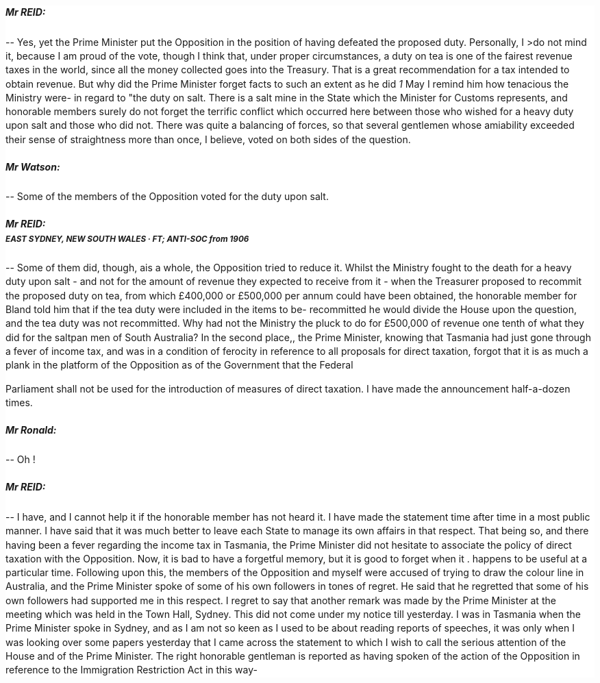 ##### Mr REID:

-- Yes, yet the Prime Minister put the Opposition in the position of having defeated the proposed duty. Personally, I &gt;do not mind it, because I am proud of the vote, though I think that, under proper circumstances, a duty on tea is one of the fairest revenue taxes in the world, since all the money collected goes into the Treasury. That is a great recommendation for a tax intended to obtain revenue. But why did the Prime Minister forget facts to such an extent as he did  *1*  May I remind him how tenacious the Ministry were- in regard to "the duty on salt. There is a salt mine in the State which the Minister for Customs represents, and honorable members surely do not forget the terrific conflict which occurred here between those who wished for a heavy duty upon salt and those who did not. There was quite a balancing of forces, so that several gentlemen whose amiability exceeded their sense of straightness more than once, I believe, voted on both sides of the question. 

##### Mr Watson:

-- Some of the members of the Opposition voted for the duty upon salt. 

##### Mr REID:<br><small class="text-muted">EAST SYDNEY, NEW SOUTH WALES &middot; FT; ANTI-SOC from 1906</small>

-- Some of them did, though, ais a whole, the Opposition tried to reduce it. Whilst the Ministry fought to the death for a heavy duty upon salt - and not for the amount of revenue they expected to receive from it - when the Treasurer proposed to recommit the proposed duty on tea, from which £400,000 or £500,000 per annum could have been obtained, the honorable member for Bland told him that if the tea duty were included in the items to be- recommitted he would divide the House upon the question, and the tea duty was not recommitted. Why had not the Ministry the pluck to do for £500,000 of revenue one tenth of what they did for the saltpan men of South Australia? In the second place,, the Prime Minister, knowing that Tasmania had just gone through a fever of income tax, and was in a condition of ferocity in reference to all proposals for direct taxation, forgot that it is as much a plank in the platform of the Opposition as of the Government that the Federal 

Parliament shall not be used for the introduction of measures of direct taxation. I have made the announcement half-a-dozen times. 

##### Mr Ronald:

-- Oh ! 

##### Mr REID:

-- I have, and I cannot help it if the honorable member has not heard it. I have made the statement time after time in a most public manner. I have said that it was much better to leave each State to manage its own affairs in that respect. That being so, and there having been a fever regarding the income tax in Tasmania, the Prime Minister did not hesitate to associate the policy of direct taxation with the Opposition. Now, it is bad to have a forgetful memory, but it is good to forget when it . happens to be useful at a particular time. Following upon this, the members of the Opposition and myself were accused of trying to draw the colour line in Australia, and the Prime Minister spoke of some of his own followers in tones of regret. He said that he regretted that some of his own followers had supported me in this respect. I regret to say that another remark was made by the Prime Minister at the meeting which was held in the Town Hall, Sydney. This did not come under my notice till yesterday. I was in Tasmania when the Prime Minister spoke in Sydney, and as I am not so keen as I used to be about reading reports of speeches, it was only when I was looking over some papers yesterday that I came across the statement to which I wish to call the serious attention of the House and of the Prime Minister. The right honorable gentleman is reported as having spoken of the action of the Opposition in reference to the Immigration Restriction Act in this way- 
